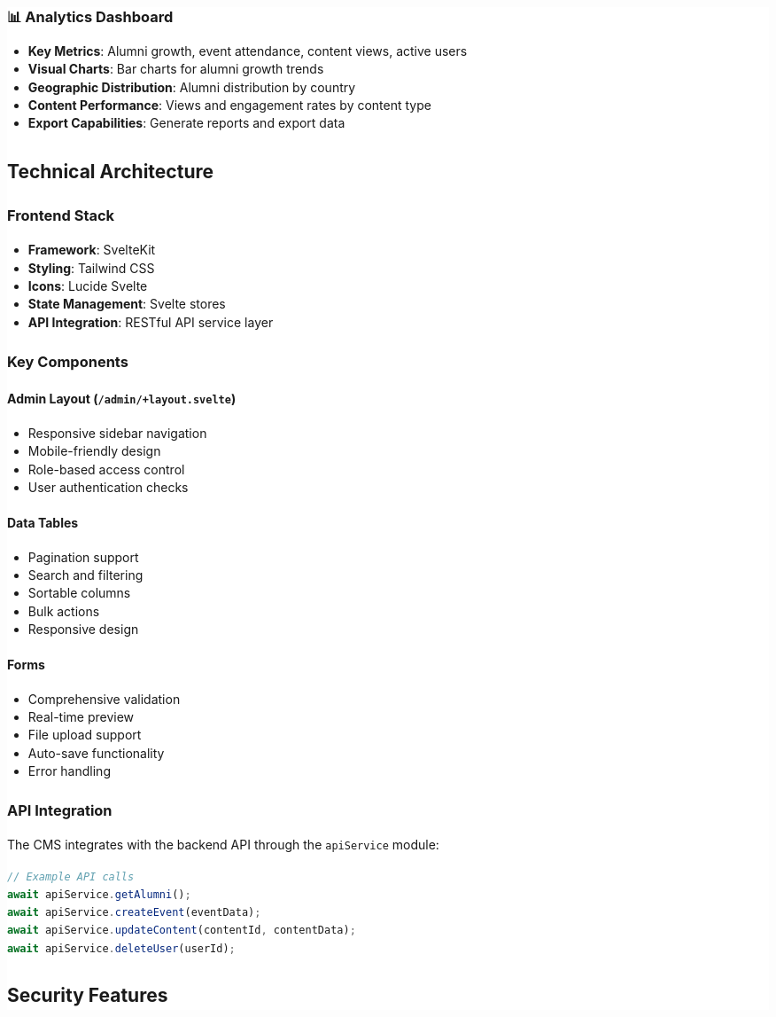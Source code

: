 ### 📊 Analytics Dashboard
- **Key Metrics**: Alumni growth, event attendance, content views, active users
- **Visual Charts**: Bar charts for alumni growth trends
- **Geographic Distribution**: Alumni distribution by country
- **Content Performance**: Views and engagement rates by content type
- **Export Capabilities**: Generate reports and export data

## Technical Architecture

### Frontend Stack
- **Framework**: SvelteKit
- **Styling**: Tailwind CSS
- **Icons**: Lucide Svelte
- **State Management**: Svelte stores
- **API Integration**: RESTful API service layer

### Key Components

#### Admin Layout (`/admin/+layout.svelte`)
- Responsive sidebar navigation
- Mobile-friendly design
- Role-based access control
- User authentication checks

#### Data Tables
- Pagination support
- Search and filtering
- Sortable columns
- Bulk actions
- Responsive design

#### Forms
- Comprehensive validation
- Real-time preview
- File upload support
- Auto-save functionality
- Error handling

### API Integration

The CMS integrates with the backend API through the `apiService` module:

```typescript
// Example API calls
await apiService.getAlumni();
await apiService.createEvent(eventData);
await apiService.updateContent(contentId, contentData);
await apiService.deleteUser(userId);
```

## Security Features
